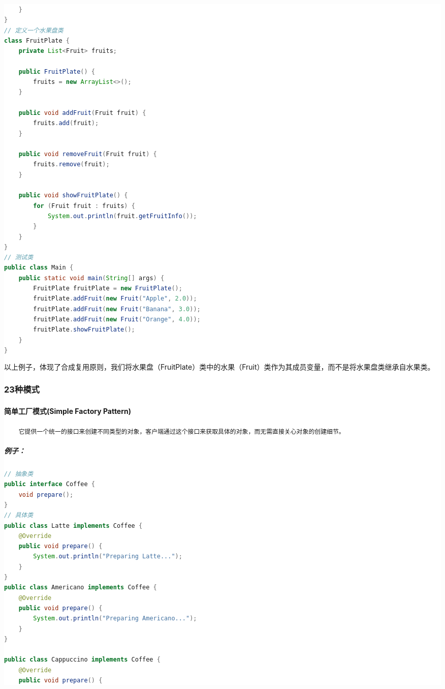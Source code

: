 ```java
    }
}
// 定义一个水果盘类
class FruitPlate {
    private List<Fruit> fruits;

    public FruitPlate() {
        fruits = new ArrayList<>();
    }

    public void addFruit(Fruit fruit) {
        fruits.add(fruit);
    }

    public void removeFruit(Fruit fruit) {
        fruits.remove(fruit);
    }

    public void showFruitPlate() {
        for (Fruit fruit : fruits) {
            System.out.println(fruit.getFruitInfo());
        }
    }
}
// 测试类
public class Main {
    public static void main(String[] args) {
        FruitPlate fruitPlate = new FruitPlate();
        fruitPlate.addFruit(new Fruit("Apple", 2.0));
        fruitPlate.addFruit(new Fruit("Banana", 3.0));
        fruitPlate.addFruit(new Fruit("Orange", 4.0));
        fruitPlate.showFruitPlate();
    }
}
```
以上例子，体现了合成复用原则，我们将水果盘（FruitPlate）类中的水果（Fruit）类作为其成员变量，而不是将水果盘类继承自水果类。
### 23种模式
#### 简单工厂模式(Simple Factory Pattern)  
        它提供一个统一的接口来创建不同类型的对象，客户端通过这个接口来获取具体的对象，而无需直接关心对象的创建细节。
##### 例子：
```java
// 抽象类
public interface Coffee {
    void prepare();
}
// 具体类
public class Latte implements Coffee {
    @Override
    public void prepare() {
        System.out.println("Preparing Latte...");
    }
}
public class Americano implements Coffee {
    @Override
    public void prepare() {
        System.out.println("Preparing Americano...");
    }
}

public class Cappuccino implements Coffee {
    @Override
    public void prepare() {
```